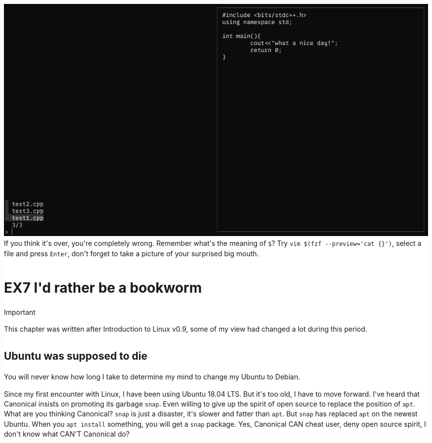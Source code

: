 ![](/assets/Linux/EX6%20The%20way%20to%20pretend%20B/6.png)
If you think it's over, you're completely wrong. Remember what's the meaning of `$`? Try `vim $(fzf --preview='cat {}')`, select a file and press `Enter`, don't forget to take a picture of your surprised big mouth.

# EX7 I'd rather be a bookworm
>[!IMPORTANT]
>This chapter was written after Introduction to Linux v0.9, some of my view had changed a lot during this period.
## Ubuntu was supposed to die
You will never know how long I take to determine my mind to change my Ubuntu to Debian.

Since my first encounter with Linux, I have been using Ubuntu 18.04 LTS. But it's too old, I have to move forward. I've heard that Canonical insists on promoting its garbage `snap`. Even willing to give up the spirit of open source to replace the position of `apt`. What are you thinking Canonical? `snap` is just a disaster, it's slower and fatter than `apt`. But `snap` has replaced `apt` on the newest Ubuntu. When you `apt install`  something, you will get a `snap` package. Yes, Canonical CAN cheat user, deny open source spirit, I don't know what CAN'T Canonical do?